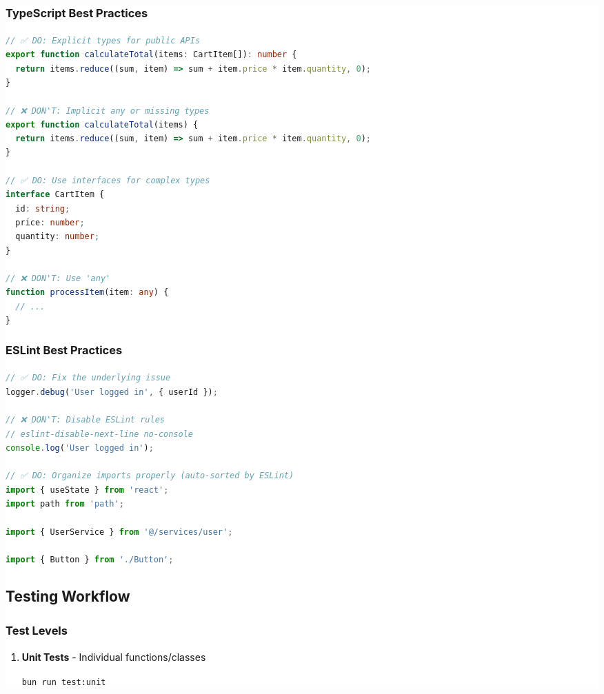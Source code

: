 ### TypeScript Best Practices

```typescript
// ✅ DO: Explicit types for public APIs
export function calculateTotal(items: CartItem[]): number {
  return items.reduce((sum, item) => sum + item.price * item.quantity, 0);
}

// ❌ DON'T: Implicit any or missing types
export function calculateTotal(items) {
  return items.reduce((sum, item) => sum + item.price * item.quantity, 0);
}

// ✅ DO: Use interfaces for complex types
interface CartItem {
  id: string;
  price: number;
  quantity: number;
}

// ❌ DON'T: Use 'any'
function processItem(item: any) {
  // ...
}
```

### ESLint Best Practices

```typescript
// ✅ DO: Fix the underlying issue
logger.debug('User logged in', { userId });

// ❌ DON'T: Disable ESLint rules
// eslint-disable-next-line no-console
console.log('User logged in');

// ✅ DO: Organize imports properly (auto-sorted by ESLint)
import { useState } from 'react';
import path from 'path';

import { UserService } from '@/services/user';

import { Button } from './Button';
```

## Testing Workflow

### Test Levels

1. **Unit Tests** - Individual functions/classes

   ```bash
   bun run test:unit
   ```
